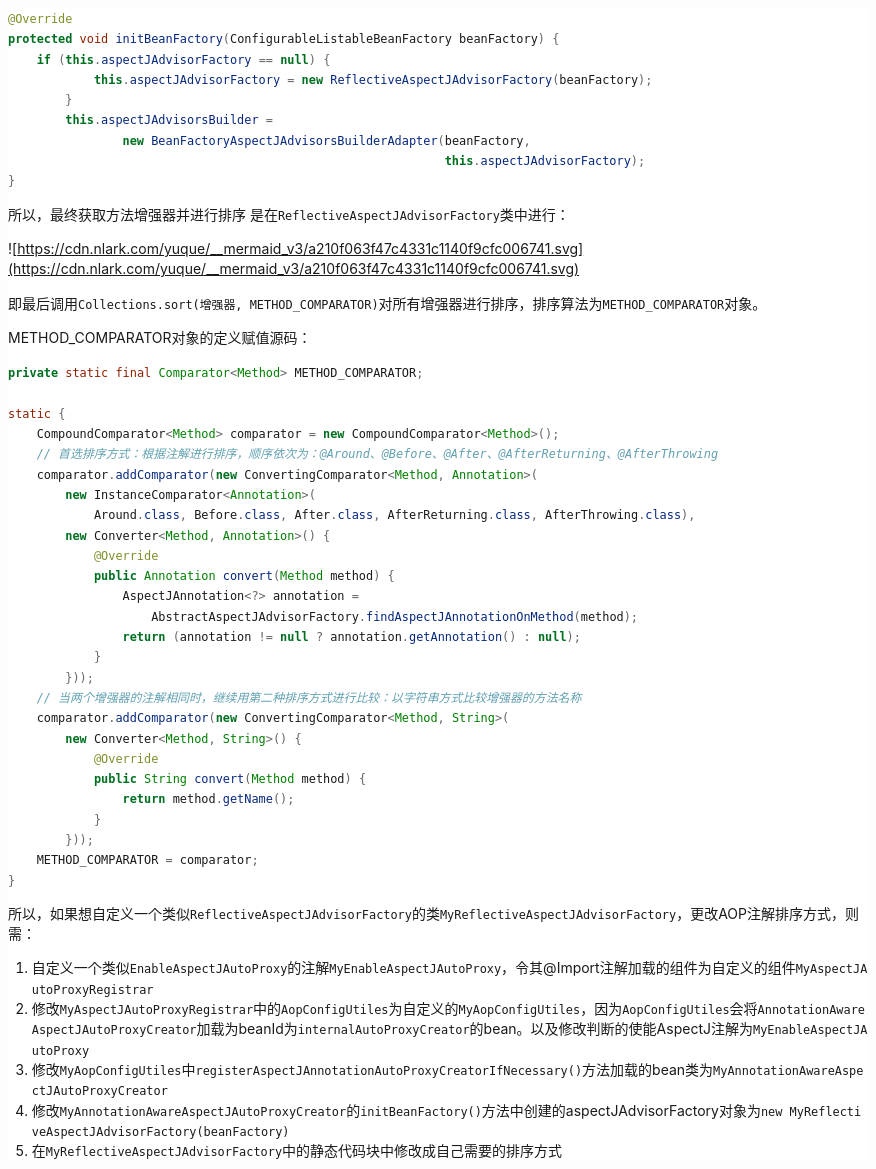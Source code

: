 ```java
@Override
protected void initBeanFactory(ConfigurableListableBeanFactory beanFactory) {
	if (this.aspectJAdvisorFactory == null) {
            this.aspectJAdvisorFactory = new ReflectiveAspectJAdvisorFactory(beanFactory);
        }
        this.aspectJAdvisorsBuilder =
                new BeanFactoryAspectJAdvisorsBuilderAdapter(beanFactory,
                                                             this.aspectJAdvisorFactory);
}
```

所以，最终获取方法增强器并进行排序 是在`ReflectiveAspectJAdvisorFactory`类中进行：

![https://cdn.nlark.com/yuque/__mermaid_v3/a210f063f47c4331c1140f9cfc006741.svg](https://cdn.nlark.com/yuque/__mermaid_v3/a210f063f47c4331c1140f9cfc006741.svg)

即最后调用`Collections.sort(增强器, METHOD_COMPARATOR)`对所有增强器进行排序，排序算法为`METHOD_COMPARATOR`对象。

METHOD_COMPARATOR对象的定义赋值源码：

```java
private static final Comparator<Method> METHOD_COMPARATOR;

static {
    CompoundComparator<Method> comparator = new CompoundComparator<Method>();
    // 首选排序方式：根据注解进行排序，顺序依次为：@Around、@Before、@After、@AfterReturning、@AfterThrowing
    comparator.addComparator(new ConvertingComparator<Method, Annotation>(
        new InstanceComparator<Annotation>(
            Around.class, Before.class, After.class, AfterReturning.class, AfterThrowing.class),
        new Converter<Method, Annotation>() {
            @Override
            public Annotation convert(Method method) {
                AspectJAnnotation<?> annotation =
                    AbstractAspectJAdvisorFactory.findAspectJAnnotationOnMethod(method);
                return (annotation != null ? annotation.getAnnotation() : null);
            }
        }));
    // 当两个增强器的注解相同时，继续用第二种排序方式进行比较：以字符串方式比较增强器的方法名称
    comparator.addComparator(new ConvertingComparator<Method, String>(
        new Converter<Method, String>() {
            @Override
            public String convert(Method method) {
                return method.getName();
            }
        }));
    METHOD_COMPARATOR = comparator;
}
```

所以，如果想自定义一个类似`ReflectiveAspectJAdvisorFactory`的类`MyReflectiveAspectJAdvisorFactory`，更改AOP注解排序方式，则需：

1. 自定义一个类似`EnableAspectJAutoProxy`的注解`MyEnableAspectJAutoProxy`，令其@Import注解加载的组件为自定义的组件`MyAspectJAutoProxyRegistrar`
2. 修改`MyAspectJAutoProxyRegistrar`中的`AopConfigUtiles`为自定义的`MyAopConfigUtiles`，因为`AopConfigUtiles`会将`AnnotationAwareAspectJAutoProxyCreator`加载为beanId为`internalAutoProxyCreator`的bean。以及修改判断的使能AspectJ注解为`MyEnableAspectJAutoProxy`
3. 修改`MyAopConfigUtiles`中`registerAspectJAnnotationAutoProxyCreatorIfNecessary()`方法加载的bean类为`MyAnnotationAwareAspectJAutoProxyCreator`
4. 修改`MyAnnotationAwareAspectJAutoProxyCreator`的`initBeanFactory()`方法中创建的aspectJAdvisorFactory对象为`new MyReflectiveAspectJAdvisorFactory(beanFactory)`
5. 在`MyReflectiveAspectJAdvisorFactory`中的静态代码块中修改成自己需要的排序方式
